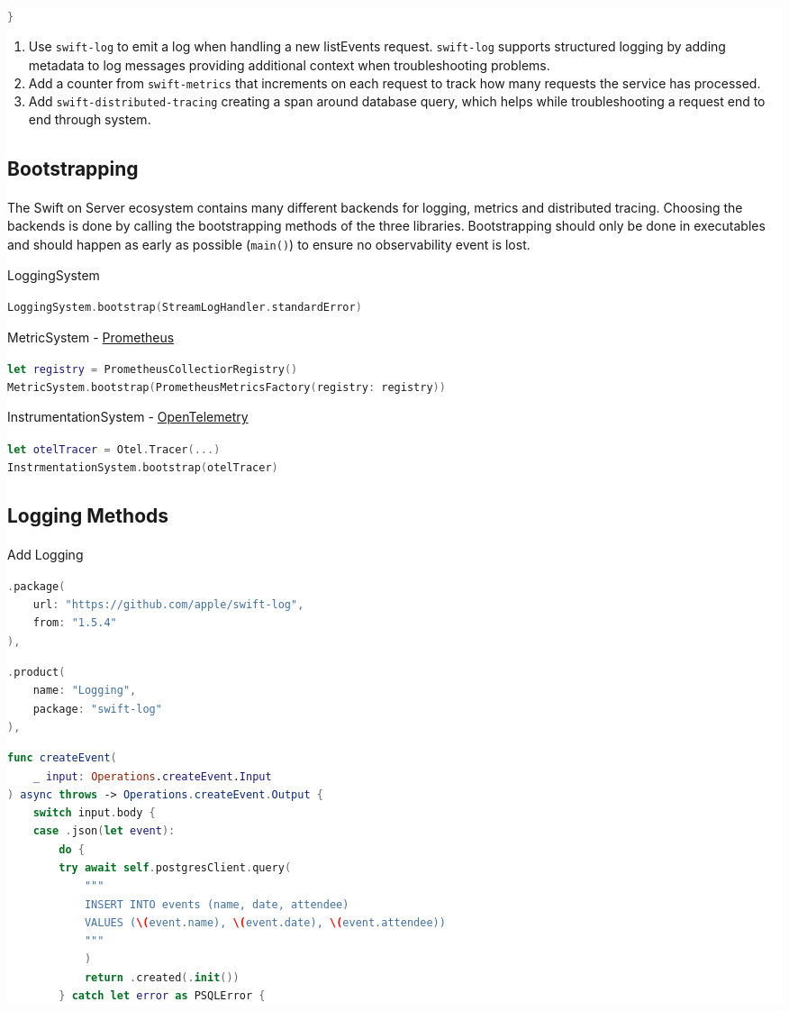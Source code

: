 ```swift
}
```

1. Use `swift-log` to emit a log when handling a new listEvents request. `swift-log` supports structured logging by adding metadata to log messages providing additional context when troubleshooting problems.
2. Add a counter from `swift-metrics` that increments on each request to track how many requests the service has processed. 
3. Add `swift-distributed-tracing` creating a span around database query, which helps while troubleshooting a request end to end through system.

## Bootstrapping

The Swift on Server ecosystem contains many different backends for logging, metrics and distributed tracing. Choosing the backends is done by calling the bootstrapping methods of the three libraries. Bootstrapping should only be done in executables and should happen as early as possible (`main()`) to ensure no observability event is lost.

LoggingSystem
```swift
LoggingSystem.bootstrap(StreamLogHandler.standardError)
```

MetricSystem - [Prometheus](https://github.com/swift-server/swift-prometheus)
```swift
let registry = PrometheusCollectiorRegistry()
MetricSystem.bootstrap(PrometheusMetricsFactory(registry: registry))
```

InstrumentationSystem - [OpenTelemetry](https://github.com/open-telemetry/opentelemetry-swift)
```swift
let otelTracer = Otel.Tracer(...)
InstrmentationSystem.bootstrap(otelTracer)
```

## Logging Methods

Add Logging

```swift
.package(
    url: "https://github.com/apple/swift-log",
    from: "1.5.4"
),
```

```swift
.product(
    name: "Logging",
    package: "swift-log"
),
```

```swift
func createEvent(
    _ input: Operations.createEvent.Input
) async throws -> Operations.createEvent.Output {
    switch input.body {
    case .json(let event):
        do {
        try await self.postgresClient.query(
            """
            INSERT INTO events (name, date, attendee)
            VALUES (\(event.name), \(event.date), \(event.attendee))
            """
            )
            return .created(.init())
        } catch let error as PSQLError {
```